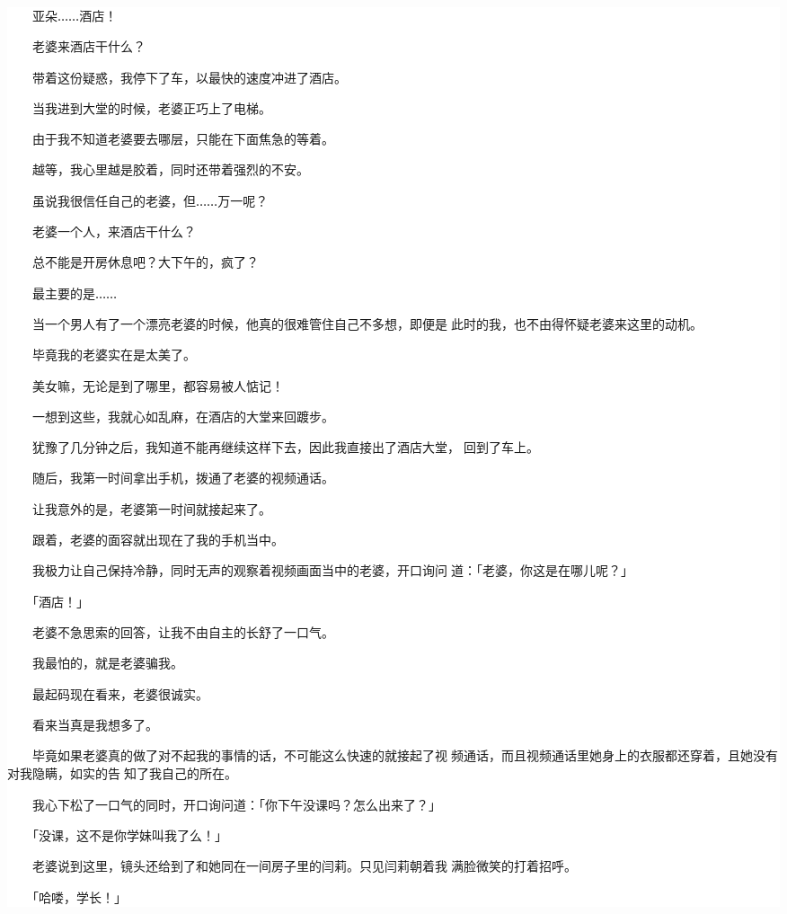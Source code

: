 　　亚朵……酒店！

　　老婆来酒店干什么？

　　带着这份疑惑，我停下了车，以最快的速度冲进了酒店。

　　当我进到大堂的时候，老婆正巧上了电梯。

　　由于我不知道老婆要去哪层，只能在下面焦急的等着。

　　越等，我心里越是胶着，同时还带着强烈的不安。

　　虽说我很信任自己的老婆，但……万一呢？

　　老婆一个人，来酒店干什么？

　　总不能是开房休息吧？大下午的，疯了？

　　最主要的是……

　　当一个男人有了一个漂亮老婆的时候，他真的很难管住自己不多想，即便是
此时的我，也不由得怀疑老婆来这里的动机。

　　毕竟我的老婆实在是太美了。

　　美女嘛，无论是到了哪里，都容易被人惦记！

　　一想到这些，我就心如乱麻，在酒店的大堂来回踱步。

　　犹豫了几分钟之后，我知道不能再继续这样下去，因此我直接出了酒店大堂，
回到了车上。

　　随后，我第一时间拿出手机，拨通了老婆的视频通话。

　　让我意外的是，老婆第一时间就接起来了。

　　跟着，老婆的面容就出现在了我的手机当中。

　　我极力让自己保持冷静，同时无声的观察着视频画面当中的老婆，开口询问
道：「老婆，你这是在哪儿呢？」

　　「酒店！」

　　老婆不急思索的回答，让我不由自主的长舒了一口气。

　　我最怕的，就是老婆骗我。

　　最起码现在看来，老婆很诚实。

　　看来当真是我想多了。

　　毕竟如果老婆真的做了对不起我的事情的话，不可能这么快速的就接起了视
频通话，而且视频通话里她身上的衣服都还穿着，且她没有对我隐瞒，如实的告
知了我自己的所在。

　　我心下松了一口气的同时，开口询问道：「你下午没课吗？怎么出来了？」

　　「没课，这不是你学妹叫我了么！」

　　老婆说到这里，镜头还给到了和她同在一间房子里的闫莉。只见闫莉朝着我
满脸微笑的打着招呼。

　　「哈喽，学长！」
